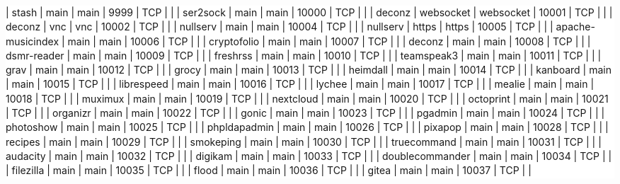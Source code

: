 | stash                      |      main       |      main       | 9999  |   TCP    |                  |
| ser2sock                   |      main       |      main       | 10000 |   TCP    |                  |
| deconz                     |    websocket    |    websocket    | 10001 |   TCP    |                  |
| deconz                     |       vnc       |       vnc       | 10002 |   TCP    |                  |
| nullserv                   |      main       |      main       | 10004 |   TCP    |                  |
| nullserv                   |      https      |      https      | 10005 |   TCP    |                  |
| apache-musicindex          |      main       |      main       | 10006 |   TCP    |                  |
| cryptofolio                |      main       |      main       | 10007 |   TCP    |                  |
| deconz                     |      main       |      main       | 10008 |   TCP    |                  |
| dsmr-reader                |      main       |      main       | 10009 |   TCP    |                  |
| freshrss                   |      main       |      main       | 10010 |   TCP    |                  |
| teamspeak3                 |      main       |      main       | 10011 |   TCP    |                  |
| grav                       |      main       |      main       | 10012 |   TCP    |                  |
| grocy                      |      main       |      main       | 10013 |   TCP    |                  |
| heimdall                   |      main       |      main       | 10014 |   TCP    |                  |
| kanboard                   |      main       |      main       | 10015 |   TCP    |                  |
| librespeed                 |      main       |      main       | 10016 |   TCP    |                  |
| lychee                     |      main       |      main       | 10017 |   TCP    |                  |
| mealie                     |      main       |      main       | 10018 |   TCP    |                  |
| muximux                    |      main       |      main       | 10019 |   TCP    |                  |
| nextcloud                  |      main       |      main       | 10020 |   TCP    |                  |
| octoprint                  |      main       |      main       | 10021 |   TCP    |                  |
| organizr                   |      main       |      main       | 10022 |   TCP    |                  |
| gonic                      |      main       |      main       | 10023 |   TCP    |                  |
| pgadmin                    |      main       |      main       | 10024 |   TCP    |                  |
| photoshow                  |      main       |      main       | 10025 |   TCP    |                  |
| phpldapadmin               |      main       |      main       | 10026 |   TCP    |                  |
| pixapop                    |      main       |      main       | 10028 |   TCP    |                  |
| recipes                    |      main       |      main       | 10029 |   TCP    |                  |
| smokeping                  |      main       |      main       | 10030 |   TCP    |                  |
| truecommand                |      main       |      main       | 10031 |   TCP    |                  |
| audacity                   |      main       |      main       | 10032 |   TCP    |                  |
| digikam                    |      main       |      main       | 10033 |   TCP    |                  |
| doublecommander            |      main       |      main       | 10034 |   TCP    |                  |
| filezilla                  |      main       |      main       | 10035 |   TCP    |                  |
| flood                      |      main       |      main       | 10036 |   TCP    |                  |
| gitea                      |      main       |      main       | 10037 |   TCP    |                  |